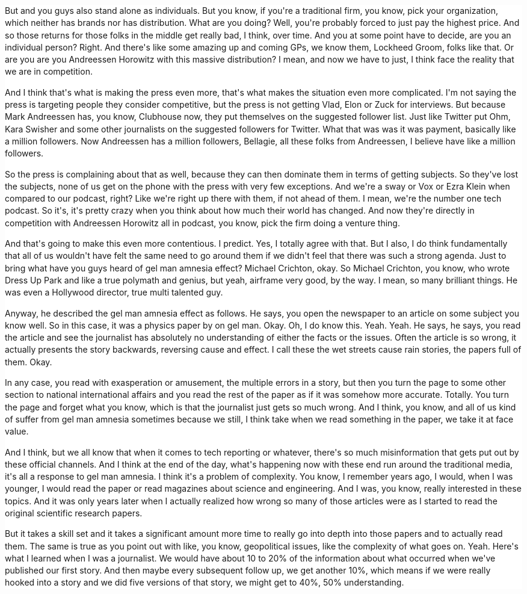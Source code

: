 But and you guys also stand alone as individuals. But you know, if you're a traditional firm, you know, pick your organization, which neither has brands nor has distribution. What are you doing? Well, you're probably forced to just pay the highest price. And so those returns for those folks in the middle get really bad, I think, over time. And you at some point have to decide, are you an individual person? Right. And there's like some amazing up and coming GPs, we know them, Lockheed Groom, folks like that. Or are you are you Andreessen Horowitz with this massive distribution? I mean, and now we have to just, I think face the reality that we are in competition.

And I think that's what is making the press even more, that's what makes the situation even more complicated. I'm not saying the press is targeting people they consider competitive, but the press is not getting Vlad, Elon or Zuck for interviews. But because Mark Andreessen has, you know, Clubhouse now, they put themselves on the suggested follower list. Just like Twitter put Ohm, Kara Swisher and some other journalists on the suggested followers for Twitter. What that was was it was payment, basically like a million followers. Now Andreessen has a million followers, Bellagie, all these folks from Andreessen, I believe have like a million followers.

So the press is complaining about that as well, because they can then dominate them in terms of getting subjects. So they've lost the subjects, none of us get on the phone with the press with very few exceptions. And we're a sway or Vox or Ezra Klein when compared to our podcast, right? Like we're right up there with them, if not ahead of them. I mean, we're the number one tech podcast. So it's, it's pretty crazy when you think about how much their world has changed. And now they're directly in competition with Andreessen Horowitz all in podcast, you know, pick the firm doing a venture thing.

And that's going to make this even more contentious. I predict. Yes, I totally agree with that. But I also, I do think fundamentally that all of us wouldn't have felt the same need to go around them if we didn't feel that there was such a strong agenda. Just to bring what have you guys heard of gel man amnesia effect? Michael Crichton, okay. So Michael Crichton, you know, who wrote Dress Up Park and like a true polymath and genius, but yeah, airframe very good, by the way. I mean, so many brilliant things. He was even a Hollywood director, true multi talented guy.

Anyway, he described the gel man amnesia effect as follows. He says, you open the newspaper to an article on some subject you know well. So in this case, it was a physics paper by on gel man. Okay. Oh, I do know this. Yeah. Yeah. He says, he says, you read the article and see the journalist has absolutely no understanding of either the facts or the issues. Often the article is so wrong, it actually presents the story backwards, reversing cause and effect. I call these the wet streets cause rain stories, the papers full of them. Okay.

In any case, you read with exasperation or amusement, the multiple errors in a story, but then you turn the page to some other section to national international affairs and you read the rest of the paper as if it was somehow more accurate. Totally. You turn the page and forget what you know, which is that the journalist just gets so much wrong. And I think, you know, and all of us kind of suffer from gel man amnesia sometimes because we still, I think take when we read something in the paper, we take it at face value.

And I think, but we all know that when it comes to tech reporting or whatever, there's so much misinformation that gets put out by these official channels. And I think at the end of the day, what's happening now with these end run around the traditional media, it's all a response to gel man amnesia. I think it's a problem of complexity. You know, I remember years ago, I would, when I was younger, I would read the paper or read magazines about science and engineering. And I was, you know, really interested in these topics. And it was only years later when I actually realized how wrong so many of those articles were as I started to read the original scientific research papers.

But it takes a skill set and it takes a significant amount more time to really go into depth into those papers and to actually read them. The same is true as you point out with like, you know, geopolitical issues, like the complexity of what goes on. Yeah. Here's what I learned when I was a journalist. We would have about 10 to 20% of the information about what occurred when we've published our first story. And then maybe every subsequent follow up, we get another 10%, which means if we were really hooked into a story and we did five versions of that story, we might get to 40%, 50% understanding.
